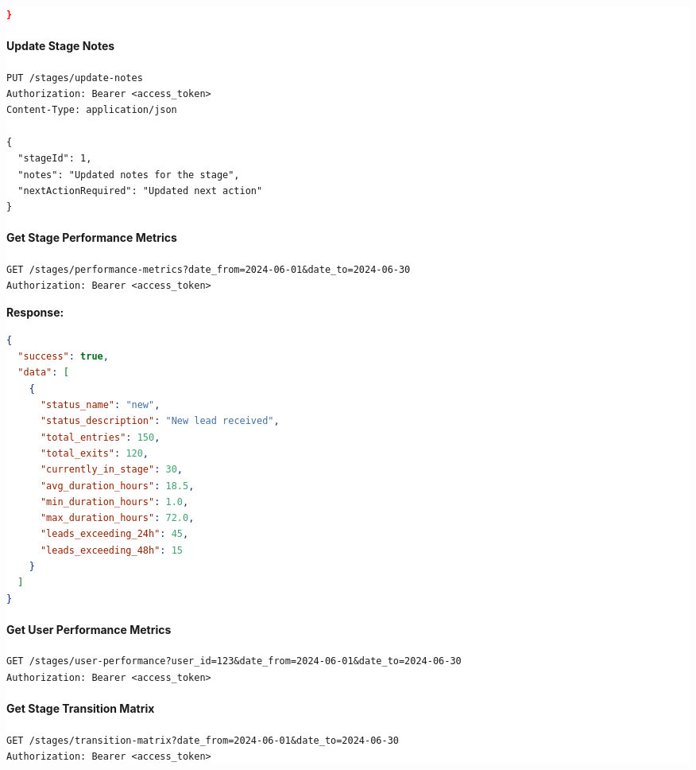 ```json
}
```

#### **Update Stage Notes**
```http
PUT /stages/update-notes
Authorization: Bearer <access_token>
Content-Type: application/json

{
  "stageId": 1,
  "notes": "Updated notes for the stage",
  "nextActionRequired": "Updated next action"
}
```

#### **Get Stage Performance Metrics**
```http
GET /stages/performance-metrics?date_from=2024-06-01&date_to=2024-06-30
Authorization: Bearer <access_token>
```

**Response:**
```json
{
  "success": true,
  "data": [
    {
      "status_name": "new",
      "status_description": "New lead received",
      "total_entries": 150,
      "total_exits": 120,
      "currently_in_stage": 30,
      "avg_duration_hours": 18.5,
      "min_duration_hours": 1.0,
      "max_duration_hours": 72.0,
      "leads_exceeding_24h": 45,
      "leads_exceeding_48h": 15
    }
  ]
}
```

#### **Get User Performance Metrics**
```http
GET /stages/user-performance?user_id=123&date_from=2024-06-01&date_to=2024-06-30
Authorization: Bearer <access_token>
```

#### **Get Stage Transition Matrix**
```http
GET /stages/transition-matrix?date_from=2024-06-01&date_to=2024-06-30
Authorization: Bearer <access_token>
```

